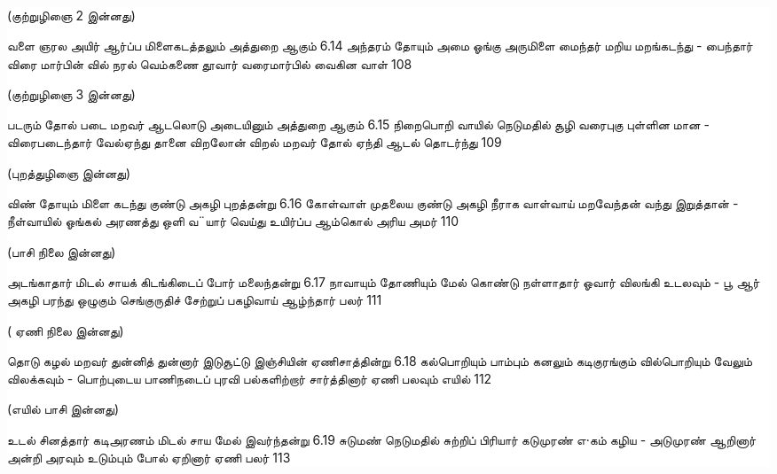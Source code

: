 (குற்றுழிஞை 2 இன்னது)

வளை ஞரல அயிர் ஆர்ப்ப
மிளைகடத்தலும் அத்துறை ஆகும்
6.14
அந்தரம் தோயும் அமை ஓங்கு அருமிளை
மைந்தர் மறிய மறங்கடந்து - பைந்தார்
விரை மார்பின் வில் நரல் வெம்கணை தூவார்
வரைமார்பில் வைகின வாள் 108

(குற்றுழிஞை 3 இன்னது)

படரும் தோல் படை மறவர்
ஆடலொடு அடையினும் அத்துறை ஆகும்
6.15
நிறைபொறி வாயில் நெடுமதில் சூழி
வரைபுகு புள்ளின மான - விரைபடைந்தார்
வேல்ஏந்து தானை விறலோன் விறல் மறவர்
தோல் ஏந்தி ஆடல் தொடர்ந்து 109

(புறத்துழிஞை இன்னது)

விண் தோயும் மிளை கடந்து
குண்டு அகழி புறத்தன்று
6.16
கோள்வாள் முதலைய குண்டு அகழி நீராக
வாள்வாய் மறவேந்தன் வந்து இறுத்தான் - நீள்வாயில்
ஓங்கல் அரணத்து ஒளி வ¨யார் வெய்து உயிர்ப்ப
ஆம்கொல் அரிய அமர் 110

(பாசி நிலை இன்னது)

அடங்காதார் மிடல் சாயக்
கிடங்கிடைப் போர் மலைந்தன்று
6.17
நாவாயும் தோணியும் மேல் கொண்டு நள்ளாதார்
ஓவார் விலங்கி உடலவும் - பூ ஆர்
அகழி பரந்து ஒழுகும் செங்குருதிச் சேற்றுப்
பகழிவாய் ஆழ்ந்தார் பலர் 111

( ஏணி நிலை இன்னது)

தொடு கழல் மறவர் துன்னித் துன்னார்
இடுசூட்டு இஞ்சியின் ஏணிசாத்தின்று
6.18
கல்பொறியும் பாம்பும் கனலும் கடிகுரங்கும்
வில்பொறியும் வேலும் விலக்கவும் - பொற்புடைய
பாணிநடைப் புரவி பல்களிற்றார் சார்த்தினார்
ஏணி பலவும் எயில் 112

(எயில் பாசி இன்னது)

உடல் சினத்தார் கடிஅரணம்
மிடல் சாய மேல் இவர்ந்தன்று
6.19
சுடுமண் நெடுமதில் சுற்றிப் பிரியார்
கடுமுரண் எ·கம் கழிய - அடுமுரண்
ஆறினார் அன்றி அரவும் உடும்பும் போல்
ஏறினார் ஏணி பலர் 113
